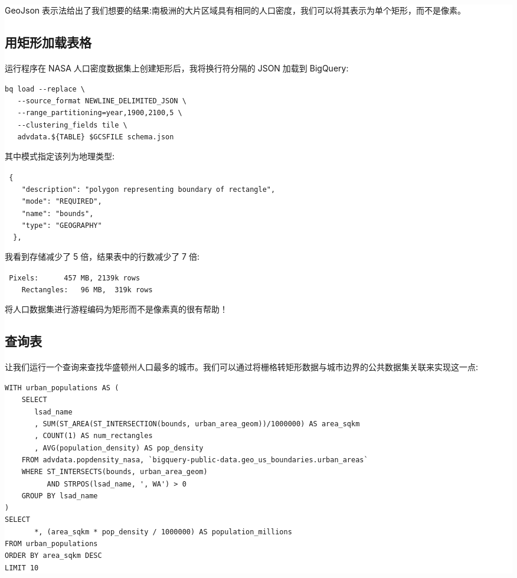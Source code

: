 
GeoJson 表示法给出了我们想要的结果:南极洲的大片区域具有相同的人口密度，我们可以将其表示为单个矩形，而不是像素。

## 用矩形加载表格

运行程序在 NASA 人口密度数据集上创建矩形后，我将换行符分隔的 JSON 加载到 BigQuery:

```
bq load --replace \
   --source_format NEWLINE_DELIMITED_JSON \
   --range_partitioning=year,1900,2100,5 \
   --clustering_fields tile \
   advdata.${TABLE} $GCSFILE schema.json
```

其中模式指定该列为地理类型:

```
 {
    "description": "polygon representing boundary of rectangle",
    "mode": "REQUIRED",
    "name": "bounds",
    "type": "GEOGRAPHY"
  },
```

我看到存储减少了 5 倍，结果表中的行数减少了 7 倍:

```
 Pixels:      457 MB, 2139k rows
    Rectangles:   96 MB,  319k rows
```

将人口数据集进行游程编码为矩形而不是像素真的很有帮助！

## 查询表

让我们运行一个查询来查找华盛顿州人口最多的城市。我们可以通过将栅格转矩形数据与城市边界的公共数据集关联来实现这一点:

```
WITH urban_populations AS (
    SELECT 
       lsad_name
       , SUM(ST_AREA(ST_INTERSECTION(bounds, urban_area_geom))/1000000) AS area_sqkm
       , COUNT(1) AS num_rectangles
       , AVG(population_density) AS pop_density
    FROM advdata.popdensity_nasa, `bigquery-public-data.geo_us_boundaries.urban_areas`
    WHERE ST_INTERSECTS(bounds, urban_area_geom) 
          AND STRPOS(lsad_name, ', WA') > 0
    GROUP BY lsad_name
)
SELECT 
       *, (area_sqkm * pop_density / 1000000) AS population_millions
FROM urban_populations
ORDER BY area_sqkm DESC
LIMIT 10
```
